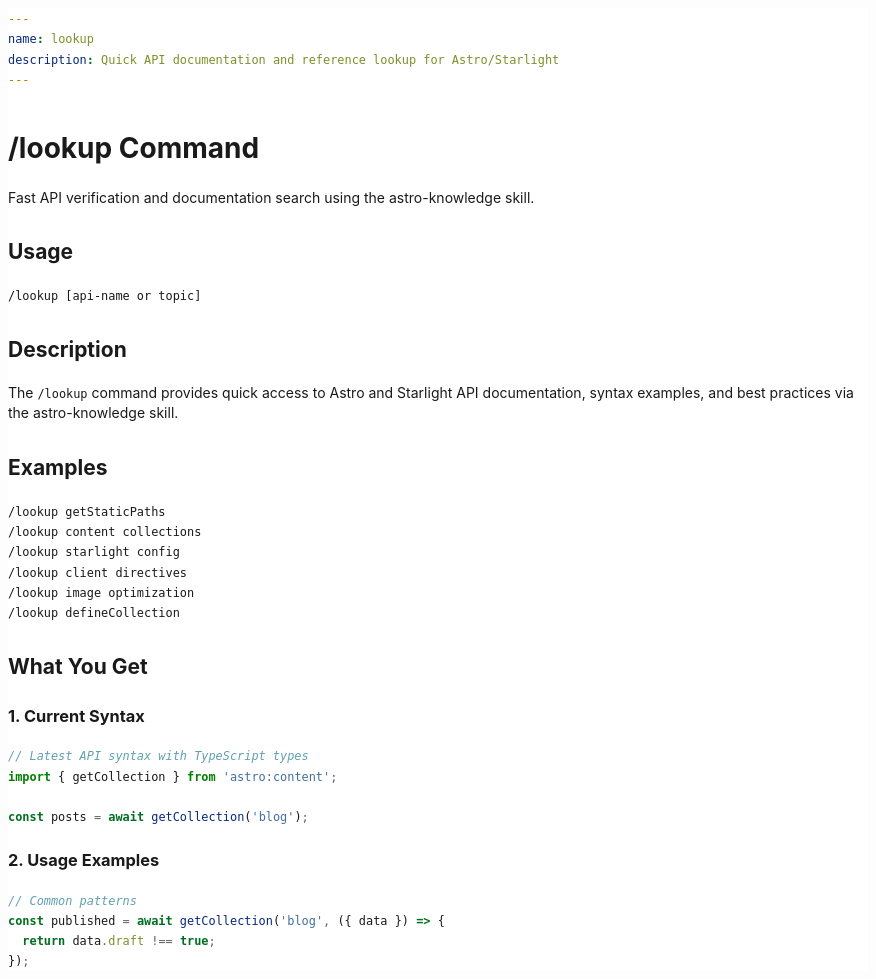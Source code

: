 ```yaml
---
name: lookup
description: Quick API documentation and reference lookup for Astro/Starlight
---
```


# /lookup Command

Fast API verification and documentation search using the astro-knowledge skill.

## Usage

```bash
/lookup [api-name or topic]
```

## Description

The `/lookup` command provides quick access to Astro and Starlight API documentation, syntax examples, and best practices via the astro-knowledge skill.

## Examples

```bash
/lookup getStaticPaths
/lookup content collections
/lookup starlight config
/lookup client directives
/lookup image optimization
/lookup defineCollection
```

## What You Get

### 1. Current Syntax
```typescript
// Latest API syntax with TypeScript types
import { getCollection } from 'astro:content';

const posts = await getCollection('blog');
```

### 2. Usage Examples
```typescript
// Common patterns
const published = await getCollection('blog', ({ data }) => {
  return data.draft !== true;
});
```
